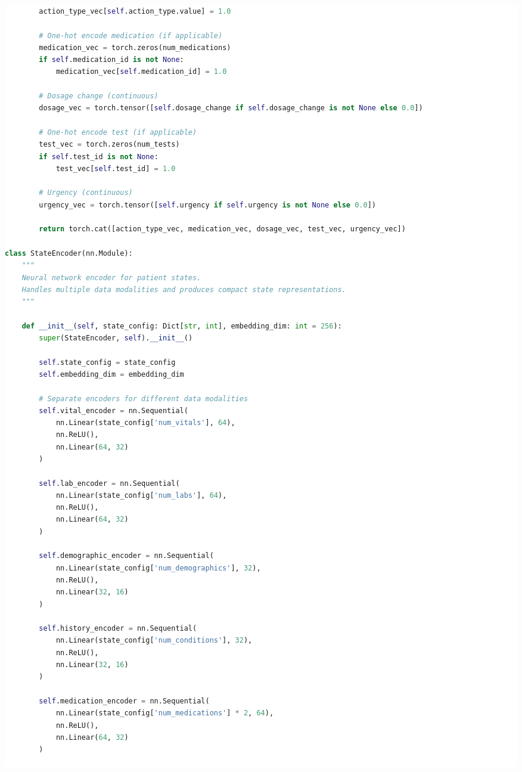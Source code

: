 ```python
        action_type_vec[self.action_type.value] = 1.0
        
        # One-hot encode medication (if applicable)
        medication_vec = torch.zeros(num_medications)
        if self.medication_id is not None:
            medication_vec[self.medication_id] = 1.0
        
        # Dosage change (continuous)
        dosage_vec = torch.tensor([self.dosage_change if self.dosage_change is not None else 0.0])
        
        # One-hot encode test (if applicable)
        test_vec = torch.zeros(num_tests)
        if self.test_id is not None:
            test_vec[self.test_id] = 1.0
        
        # Urgency (continuous)
        urgency_vec = torch.tensor([self.urgency if self.urgency is not None else 0.0])
        
        return torch.cat([action_type_vec, medication_vec, dosage_vec, test_vec, urgency_vec])

class StateEncoder(nn.Module):
    """
    Neural network encoder for patient states.
    Handles multiple data modalities and produces compact state representations.
    """
    
    def __init__(self, state_config: Dict[str, int], embedding_dim: int = 256):
        super(StateEncoder, self).__init__()
        
        self.state_config = state_config
        self.embedding_dim = embedding_dim
        
        # Separate encoders for different data modalities
        self.vital_encoder = nn.Sequential(
            nn.Linear(state_config['num_vitals'], 64),
            nn.ReLU(),
            nn.Linear(64, 32)
        )
        
        self.lab_encoder = nn.Sequential(
            nn.Linear(state_config['num_labs'], 64),
            nn.ReLU(),
            nn.Linear(64, 32)
        )
        
        self.demographic_encoder = nn.Sequential(
            nn.Linear(state_config['num_demographics'], 32),
            nn.ReLU(),
            nn.Linear(32, 16)
        )
        
        self.history_encoder = nn.Sequential(
            nn.Linear(state_config['num_conditions'], 32),
            nn.ReLU(),
            nn.Linear(32, 16)
        )
        
        self.medication_encoder = nn.Sequential(
            nn.Linear(state_config['num_medications'] * 2, 64),
            nn.ReLU(),
            nn.Linear(64, 32)
        )
        
```